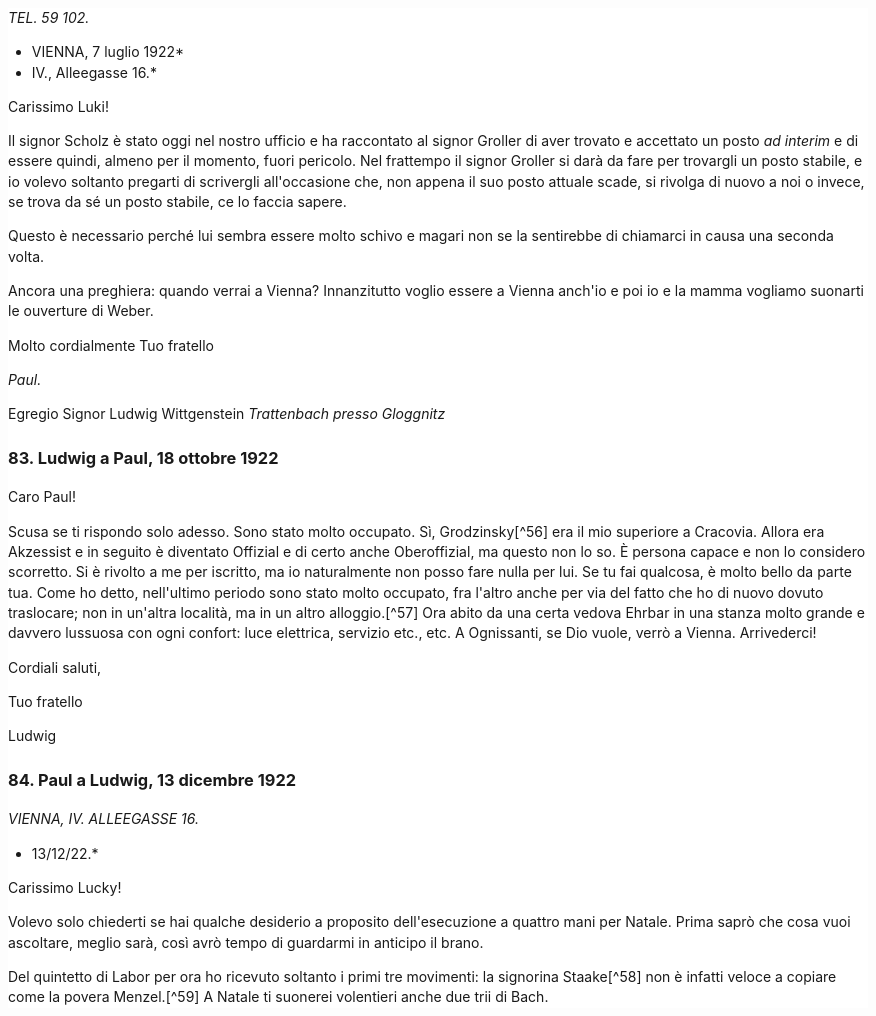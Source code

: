 *TEL. 59 102.*
* VIENNA, 7 luglio 1922*
* IV., Alleegasse 16.*

Carissimo Luki!

Il signor Scholz è stato oggi nel nostro ufficio e ha raccontato al signor Groller di aver trovato e accettato un posto *ad interim* e di essere quindi, almeno per il momento, fuori pericolo. Nel frattempo il signor Groller si darà da fare per trovargli un posto stabile, e io volevo soltanto pregarti di scrivergli all'occasione che, non appena il suo posto attuale scade, si rivolga di nuovo a noi o invece, se trova da sé un posto stabile, ce lo faccia sapere.

Questo è necessario perché lui sembra essere molto schivo e magari non se la sentirebbe di chiamarci in causa una seconda volta.

Ancora una preghiera: quando verrai a Vienna? Innanzitutto voglio essere a Vienna anch'io e poi io e la mamma vogliamo suonarti le ouverture di Weber.

Molto cordialmente Tuo fratello

*Paul.*

Egregio
Signor Ludwig Wittgenstein
*Trattenbach presso Gloggnitz*

### 83. Ludwig a Paul, 18 ottobre 1922

Caro Paul!

Scusa se ti rispondo solo adesso. Sono stato molto occupato. Sì, Grodzinsky[^56] era il mio superiore a Cracovia. Allora era Akzessist e in seguito è diventato Offizial e di certo anche Oberoffizial, ma questo non lo so. È persona capace e non lo considero scorretto. Si è rivolto a me per iscritto, ma io naturalmente non posso fare nulla per lui. Se tu fai qualcosa, è molto bello da parte tua. Come ho detto, nell'ultimo periodo sono stato molto occupato, fra l'altro anche per via del fatto che ho di nuovo dovuto traslocare; non in un'altra località, ma in un altro alloggio.[^57] Ora abito da una certa vedova Ehrbar in una stanza molto grande e davvero lussuosa con ogni confort: luce elettrica, servizio etc., etc. A Ognissanti, se Dio vuole, verrò a Vienna. Arrivederci!

Cordiali saluti,

Tuo fratello

Ludwig

### 84. Paul a Ludwig, 13 dicembre 1922

*VIENNA, IV. ALLEEGASSE 16.*
* 13/12/22.*

Carissimo Lucky!

Volevo solo chiederti se hai qualche desiderio a proposito dell'esecuzione a quattro mani per Natale. Prima saprò che cosa vuoi ascoltare, meglio sarà, così avrò tempo di guardarmi in anticipo il brano.

Del quintetto di Labor per ora ho ricevuto soltanto i primi tre movimenti: la signorina Staake[^58] non è infatti veloce a copiare come la povera Menzel.[^59] A Natale ti suonerei volentieri anche due trii di Bach.
